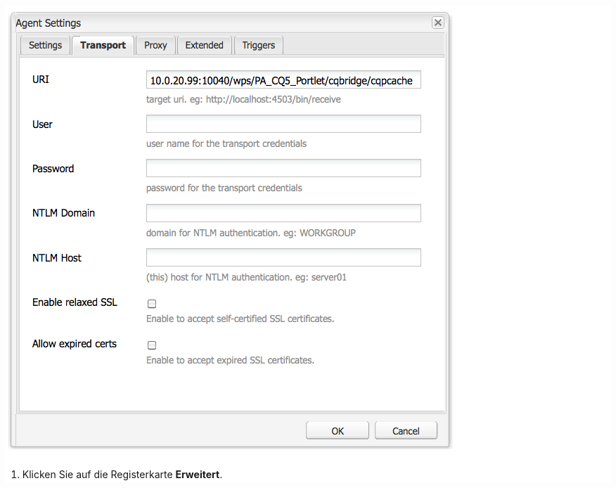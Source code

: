    ![screen_shot_2012-02-15at42322pm](assets/screen_shot_2012-02-15at42322pm.png)

1. Klicken Sie auf die Registerkarte **Erweitert**.
